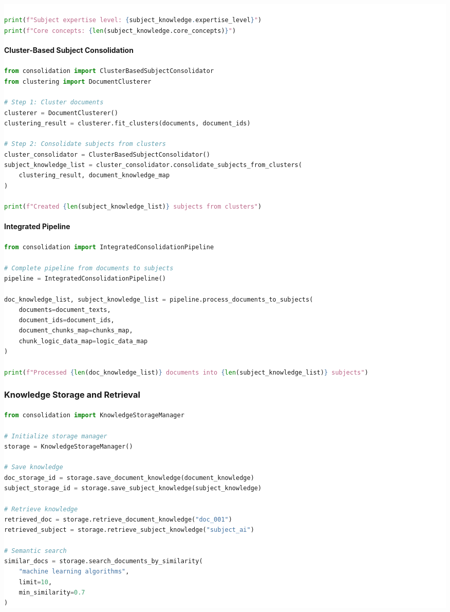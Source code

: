 ```python

print(f"Subject expertise level: {subject_knowledge.expertise_level}")
print(f"Core concepts: {len(subject_knowledge.core_concepts)}")
```

#### Cluster-Based Subject Consolidation
```python
from consolidation import ClusterBasedSubjectConsolidator
from clustering import DocumentClusterer

# Step 1: Cluster documents
clusterer = DocumentClusterer()
clustering_result = clusterer.fit_clusters(documents, document_ids)

# Step 2: Consolidate subjects from clusters
cluster_consolidator = ClusterBasedSubjectConsolidator()
subject_knowledge_list = cluster_consolidator.consolidate_subjects_from_clusters(
    clustering_result, document_knowledge_map
)

print(f"Created {len(subject_knowledge_list)} subjects from clusters")
```

#### Integrated Pipeline
```python
from consolidation import IntegratedConsolidationPipeline

# Complete pipeline from documents to subjects
pipeline = IntegratedConsolidationPipeline()

doc_knowledge_list, subject_knowledge_list = pipeline.process_documents_to_subjects(
    documents=document_texts,
    document_ids=document_ids,
    document_chunks_map=chunks_map,
    chunk_logic_data_map=logic_data_map
)

print(f"Processed {len(doc_knowledge_list)} documents into {len(subject_knowledge_list)} subjects")
```

### Knowledge Storage and Retrieval

```python
from consolidation import KnowledgeStorageManager

# Initialize storage manager
storage = KnowledgeStorageManager()

# Save knowledge
doc_storage_id = storage.save_document_knowledge(document_knowledge)
subject_storage_id = storage.save_subject_knowledge(subject_knowledge)

# Retrieve knowledge
retrieved_doc = storage.retrieve_document_knowledge("doc_001")
retrieved_subject = storage.retrieve_subject_knowledge("subject_ai")

# Semantic search
similar_docs = storage.search_documents_by_similarity(
    "machine learning algorithms",
    limit=10,
    min_similarity=0.7
)
```
